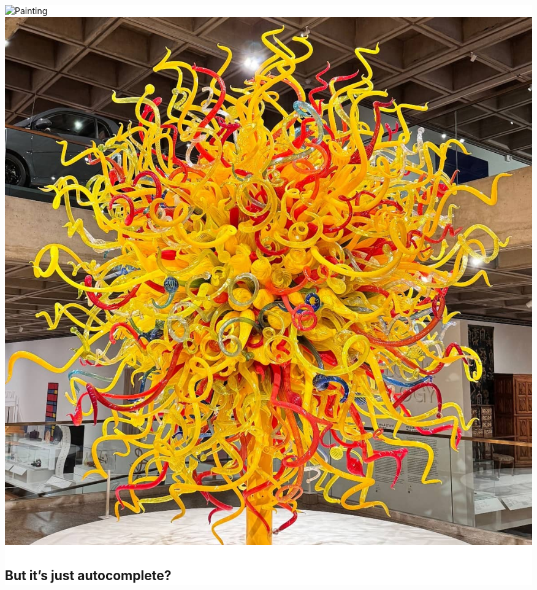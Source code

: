 <div class="image-row">
  <img src="/assets/2025-10-19-traveling-age-of-spiritual-machines/painting.jpeg" alt="Painting">
  <img src="/assets/2025-10-19-traveling-age-of-spiritual-machines/sun.jpg" alt="Sun">
</div>

## But it’s just autocomplete?
